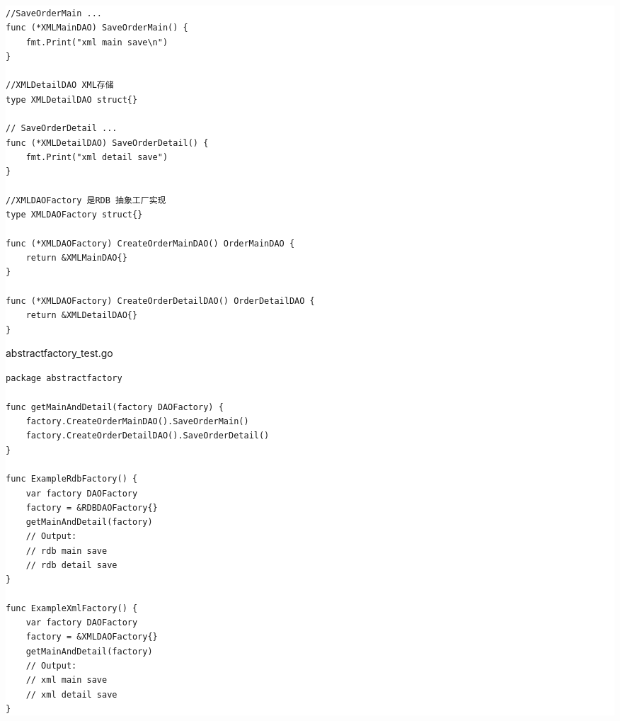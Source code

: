 ```
//SaveOrderMain ...
func (*XMLMainDAO) SaveOrderMain() {
	fmt.Print("xml main save\n")
}

//XMLDetailDAO XML存储
type XMLDetailDAO struct{}

// SaveOrderDetail ...
func (*XMLDetailDAO) SaveOrderDetail() {
	fmt.Print("xml detail save")
}

//XMLDAOFactory 是RDB 抽象工厂实现
type XMLDAOFactory struct{}

func (*XMLDAOFactory) CreateOrderMainDAO() OrderMainDAO {
	return &XMLMainDAO{}
}

func (*XMLDAOFactory) CreateOrderDetailDAO() OrderDetailDAO {
	return &XMLDetailDAO{}
}

```

abstractfactory_test.go

```
package abstractfactory

func getMainAndDetail(factory DAOFactory) {
	factory.CreateOrderMainDAO().SaveOrderMain()
	factory.CreateOrderDetailDAO().SaveOrderDetail()
}

func ExampleRdbFactory() {
	var factory DAOFactory
	factory = &RDBDAOFactory{}
	getMainAndDetail(factory)
	// Output:
	// rdb main save
	// rdb detail save
}

func ExampleXmlFactory() {
	var factory DAOFactory
	factory = &XMLDAOFactory{}
	getMainAndDetail(factory)
	// Output:
	// xml main save
	// xml detail save
}

```
